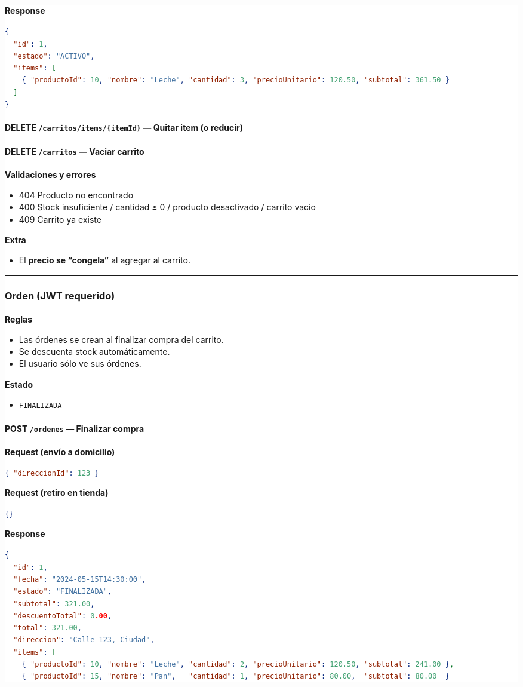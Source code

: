 **Response**

```json
{
  "id": 1,
  "estado": "ACTIVO",
  "items": [
    { "productoId": 10, "nombre": "Leche", "cantidad": 3, "precioUnitario": 120.50, "subtotal": 361.50 }
  ]
}
```

#### DELETE `/carritos/items/{itemId}` — Quitar item (o reducir)

#### DELETE `/carritos` — Vaciar carrito

**Validaciones y errores**

* 404 Producto no encontrado
* 400 Stock insuficiente / cantidad ≤ 0 / producto desactivado / carrito vacío
* 409 Carrito ya existe

**Extra**

* El **precio se “congela”** al agregar al carrito.

---

### Orden (JWT requerido)

**Reglas**

* Las órdenes se crean al finalizar compra del carrito.
* Se descuenta stock automáticamente.
* El usuario sólo ve sus órdenes.

**Estado**

* `FINALIZADA`

#### POST `/ordenes` — Finalizar compra

**Request (envío a domicilio)**

```json
{ "direccionId": 123 }
```

**Request (retiro en tienda)**

```json
{}
```

**Response**

```json
{
  "id": 1,
  "fecha": "2024-05-15T14:30:00",
  "estado": "FINALIZADA",
  "subtotal": 321.00,
  "descuentoTotal": 0.00,
  "total": 321.00,
  "direccion": "Calle 123, Ciudad",
  "items": [
    { "productoId": 10, "nombre": "Leche", "cantidad": 2, "precioUnitario": 120.50, "subtotal": 241.00 },
    { "productoId": 15, "nombre": "Pan",   "cantidad": 1, "precioUnitario": 80.00,  "subtotal": 80.00  }
```